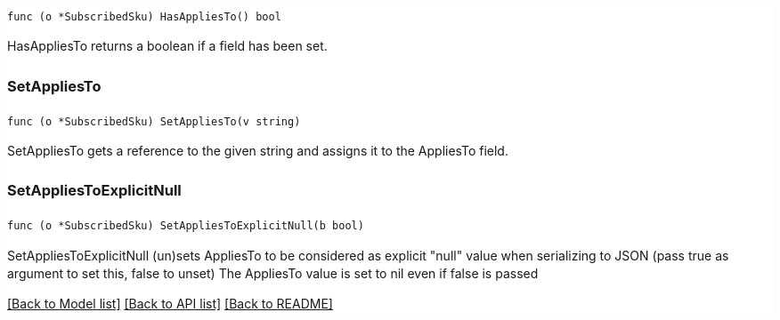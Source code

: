 `func (o *SubscribedSku) HasAppliesTo() bool`

HasAppliesTo returns a boolean if a field has been set.

### SetAppliesTo

`func (o *SubscribedSku) SetAppliesTo(v string)`

SetAppliesTo gets a reference to the given string and assigns it to the AppliesTo field.

### SetAppliesToExplicitNull

`func (o *SubscribedSku) SetAppliesToExplicitNull(b bool)`

SetAppliesToExplicitNull (un)sets AppliesTo to be considered as explicit "null" value
when serializing to JSON (pass true as argument to set this, false to unset)
The AppliesTo value is set to nil even if false is passed

[[Back to Model list]](../README.md#documentation-for-models) [[Back to API list]](../README.md#documentation-for-api-endpoints) [[Back to README]](../README.md)


